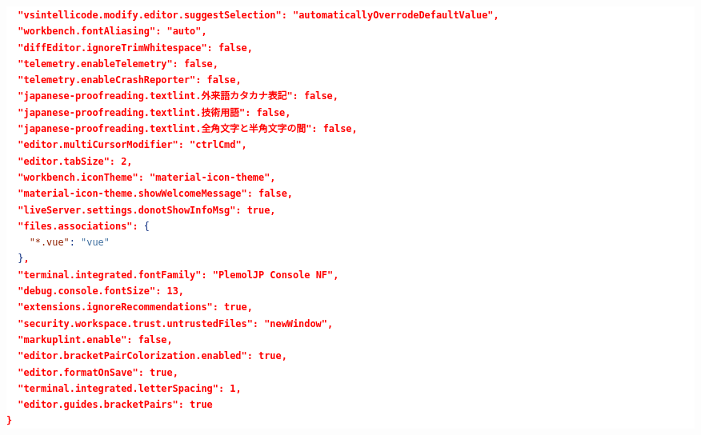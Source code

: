 ```json
  "vsintellicode.modify.editor.suggestSelection": "automaticallyOverrodeDefaultValue",
  "workbench.fontAliasing": "auto",
  "diffEditor.ignoreTrimWhitespace": false,
  "telemetry.enableTelemetry": false,
  "telemetry.enableCrashReporter": false,
  "japanese-proofreading.textlint.外来語カタカナ表記": false,
  "japanese-proofreading.textlint.技術用語": false,
  "japanese-proofreading.textlint.全角文字と半角文字の間": false,
  "editor.multiCursorModifier": "ctrlCmd",
  "editor.tabSize": 2,
  "workbench.iconTheme": "material-icon-theme",
  "material-icon-theme.showWelcomeMessage": false,
  "liveServer.settings.donotShowInfoMsg": true,
  "files.associations": {
    "*.vue": "vue"
  },
  "terminal.integrated.fontFamily": "PlemolJP Console NF",
  "debug.console.fontSize": 13,
  "extensions.ignoreRecommendations": true,
  "security.workspace.trust.untrustedFiles": "newWindow",
  "markuplint.enable": false,
  "editor.bracketPairColorization.enabled": true,
  "editor.formatOnSave": true,
  "terminal.integrated.letterSpacing": 1,
  "editor.guides.bracketPairs": true
}
```
